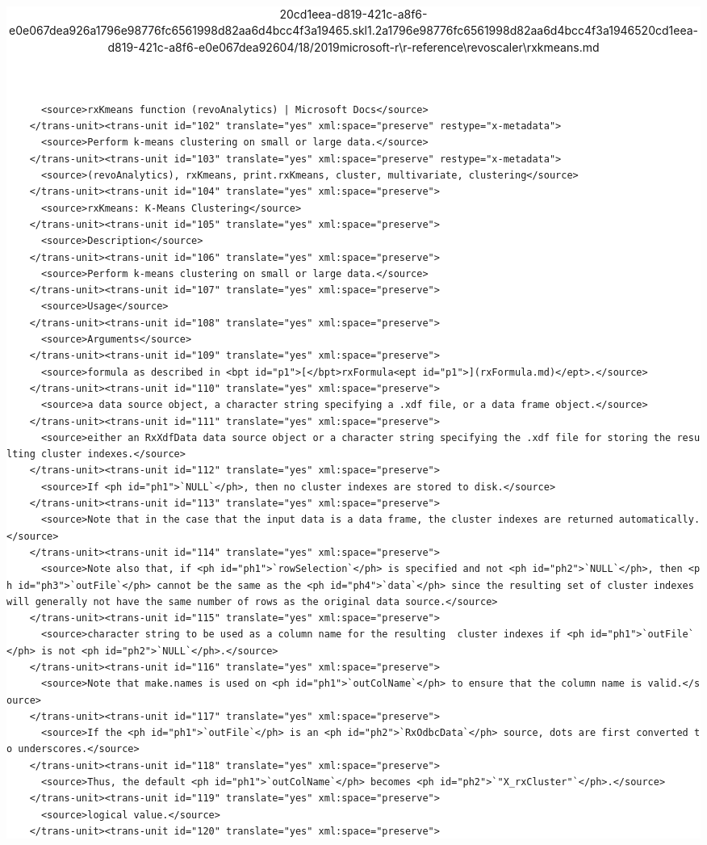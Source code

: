 <?xml version="1.0"?><xliff version="1.2" xmlns="urn:oasis:names:tc:xliff:document:1.2" xmlns:xsi="http://www.w3.org/2001/XMLSchema-instance" xsi:schemaLocation="urn:oasis:names:tc:xliff:document:1.2 xliff-core-1.2-transitional.xsd"><file datatype="xml" original="rxkmeans.md" source-language="en-US" target-language="en-US"><header><tool tool-id="mdxliff" tool-name="mdxliff" tool-version="1.0-d1654b2" tool-company="Microsoft" /><xliffext:skl_file_name xmlns:xliffext="urn:microsoft:content:schema:xliffextensions">20cd1eea-d819-421c-a8f6-e0e067dea926a1796e98776fc6561998d82aa6d4bcc4f3a19465.skl</xliffext:skl_file_name><xliffext:version xmlns:xliffext="urn:microsoft:content:schema:xliffextensions">1.2</xliffext:version><xliffext:ms.openlocfilehash xmlns:xliffext="urn:microsoft:content:schema:xliffextensions">a1796e98776fc6561998d82aa6d4bcc4f3a19465</xliffext:ms.openlocfilehash><xliffext:ms.sourcegitcommit xmlns:xliffext="urn:microsoft:content:schema:xliffextensions">20cd1eea-d819-421c-a8f6-e0e067dea926</xliffext:ms.sourcegitcommit><xliffext:ms.lasthandoff xmlns:xliffext="urn:microsoft:content:schema:xliffextensions">04/18/2019</xliffext:ms.lasthandoff><xliffext:ms.openlocfilepath xmlns:xliffext="urn:microsoft:content:schema:xliffextensions">microsoft-r\r-reference\revoscaler\rxkmeans.md</xliffext:ms.openlocfilepath></header><body><group id="content" extype="content"><trans-unit id="101" translate="yes" xml:space="preserve" restype="x-metadata">
          <source>rxKmeans function (revoAnalytics) | Microsoft Docs</source>
        </trans-unit><trans-unit id="102" translate="yes" xml:space="preserve" restype="x-metadata">
          <source>Perform k-means clustering on small or large data.</source>
        </trans-unit><trans-unit id="103" translate="yes" xml:space="preserve" restype="x-metadata">
          <source>(revoAnalytics), rxKmeans, print.rxKmeans, cluster, multivariate, clustering</source>
        </trans-unit><trans-unit id="104" translate="yes" xml:space="preserve">
          <source>rxKmeans: K-Means Clustering</source>
        </trans-unit><trans-unit id="105" translate="yes" xml:space="preserve">
          <source>Description</source>
        </trans-unit><trans-unit id="106" translate="yes" xml:space="preserve">
          <source>Perform k-means clustering on small or large data.</source>
        </trans-unit><trans-unit id="107" translate="yes" xml:space="preserve">
          <source>Usage</source>
        </trans-unit><trans-unit id="108" translate="yes" xml:space="preserve">
          <source>Arguments</source>
        </trans-unit><trans-unit id="109" translate="yes" xml:space="preserve">
          <source>formula as described in <bpt id="p1">[</bpt>rxFormula<ept id="p1">](rxFormula.md)</ept>.</source>
        </trans-unit><trans-unit id="110" translate="yes" xml:space="preserve">
          <source>a data source object, a character string specifying a .xdf file, or a data frame object.</source>
        </trans-unit><trans-unit id="111" translate="yes" xml:space="preserve">
          <source>either an RxXdfData data source object or a character string specifying the .xdf file for storing the resulting cluster indexes.</source>
        </trans-unit><trans-unit id="112" translate="yes" xml:space="preserve">
          <source>If <ph id="ph1">`NULL`</ph>, then no cluster indexes are stored to disk.</source>
        </trans-unit><trans-unit id="113" translate="yes" xml:space="preserve">
          <source>Note that in the case that the input data is a data frame, the cluster indexes are returned automatically.</source>
        </trans-unit><trans-unit id="114" translate="yes" xml:space="preserve">
          <source>Note also that, if <ph id="ph1">`rowSelection`</ph> is specified and not <ph id="ph2">`NULL`</ph>, then <ph id="ph3">`outFile`</ph> cannot be the same as the <ph id="ph4">`data`</ph> since the resulting set of cluster indexes will generally not have the same number of rows as the original data source.</source>
        </trans-unit><trans-unit id="115" translate="yes" xml:space="preserve">
          <source>character string to be used as a column name for the resulting  cluster indexes if <ph id="ph1">`outFile`</ph> is not <ph id="ph2">`NULL`</ph>.</source>
        </trans-unit><trans-unit id="116" translate="yes" xml:space="preserve">
          <source>Note that make.names is used on <ph id="ph1">`outColName`</ph> to ensure that the column name is valid.</source>
        </trans-unit><trans-unit id="117" translate="yes" xml:space="preserve">
          <source>If the <ph id="ph1">`outFile`</ph> is an <ph id="ph2">`RxOdbcData`</ph> source, dots are first converted to underscores.</source>
        </trans-unit><trans-unit id="118" translate="yes" xml:space="preserve">
          <source>Thus, the default <ph id="ph1">`outColName`</ph> becomes <ph id="ph2">`"X_rxCluster"`</ph>.</source>
        </trans-unit><trans-unit id="119" translate="yes" xml:space="preserve">
          <source>logical value.</source>
        </trans-unit><trans-unit id="120" translate="yes" xml:space="preserve">